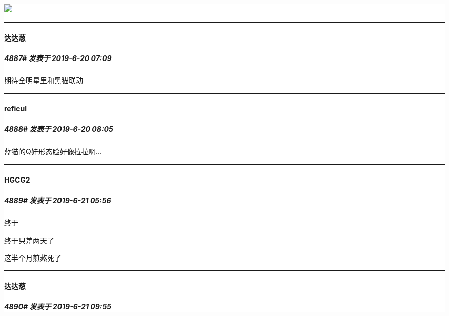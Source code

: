 

<img src="http://wx1.sinaimg.cn/large/69559a0aly1g46pvpsdjvj20fk0fkdjx.jpg" referrerpolicy="no-referrer">







-----

####  达达葱  
##### 4887#       发表于 2019-6-20 07:09




期待全明星里和黑猫联动







-----

####  reficul  
##### 4888#       发表于 2019-6-20 08:05




蓝猫的Q娃形态脸好像拉拉啊…







-----

####  HGCG2  
##### 4889#       发表于 2019-6-21 05:56




终于

终于只差两天了

这半个月煎熬死了







-----

####  达达葱  
##### 4890#       发表于 2019-6-21 09:55



